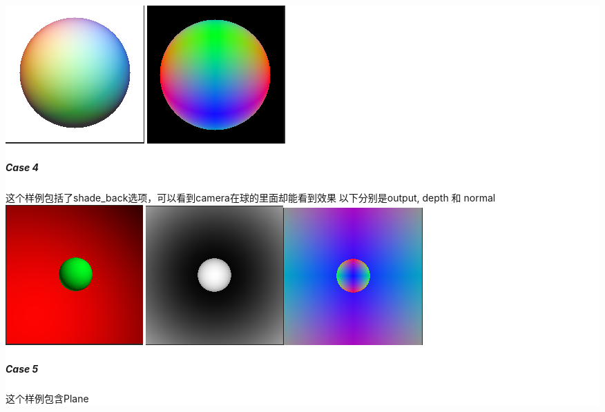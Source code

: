![](pic/assignment2_3.png) ![](pic/assignment2_4.png)
##### Case 4
这个样例包括了shade_back选项，可以看到camera在球的里面却能看到效果
以下分别是output, depth 和 normal
![](pic/assignment2_5.png) ![](pic/assignment2_6.png)![](pic/assignment2_7.png)
##### Case 5
这个样例包含Plane